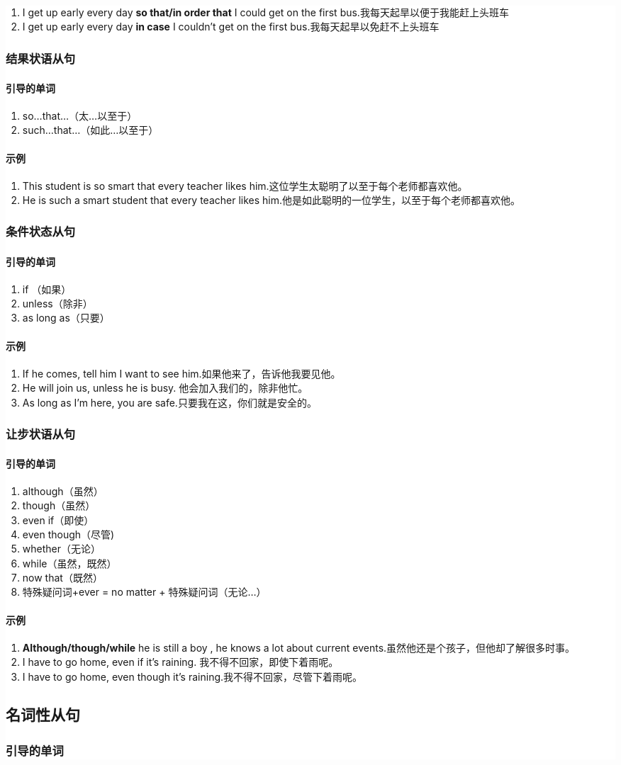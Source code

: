 1. I get up early every day **so that/in order that** I could get on the first bus.我每天起旱以便于我能赶上头班车
2. I get up early every day **in case** I couldn’t get on the first bus.我每天起旱以免赶不上头班车

### 结果状语从句

#### 引导的单词

1. so…that…（太…以至于） 
2. such…that…（如此…以至于）

#### 示例

1. This student is so smart that every teacher likes him.这位学生太聪明了以至于每个老师都喜欢他。
2. He is such a smart student that every teacher likes him.他是如此聪明的一位学生，以至于每个老师都喜欢他。

### 条件状态从句

#### 引导的单词

1. if （如果）
2. unless（除非） 
3. as long as（只要）

#### 示例

1. If he comes, tell him I want to see him.如果他来了，告诉他我要见他。 
2. He will join us, unless he is busy. 他会加入我们的，除非他忙。
3. As long as I’m here, you are safe.只要我在这，你们就是安全的。

### 让步状语从句

#### 引导的单词

1. although（虽然） 
2. though（虽然） 
3. even if（即使） 
4. even though（尽管) 
5. whether（无论） 
6. while（虽然，既然） 
7. now that（既然） 
8. 特殊疑问词+ever = no matter + 特殊疑问词（无论…）

#### 示例

1. **Although/though/while** he is still a boy , he knows a lot about current events.虽然他还是个孩子，但他却了解很多时事。 
2. I have to go home, even if it’s raining. 我不得不回家，即使下着雨呢。
3. I have to go home, even though it’s raining.我不得不回家，尽管下着雨呢。

## 名词性从句

### 引导的单词

